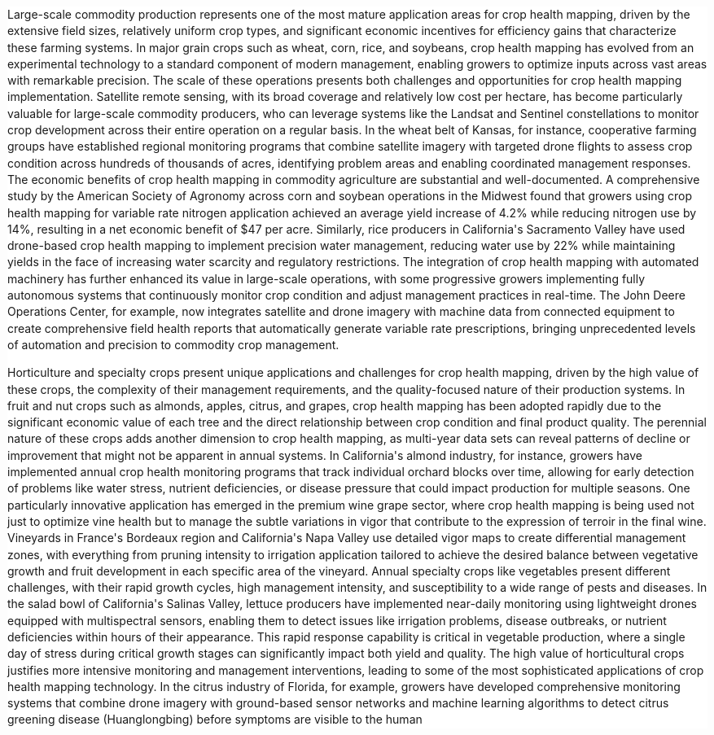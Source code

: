 Large-scale commodity production represents one of the most mature application areas for crop health mapping, driven by the extensive field sizes, relatively uniform crop types, and significant economic incentives for efficiency gains that characterize these farming systems. In major grain crops such as wheat, corn, rice, and soybeans, crop health mapping has evolved from an experimental technology to a standard component of modern management, enabling growers to optimize inputs across vast areas with remarkable precision. The scale of these operations presents both challenges and opportunities for crop health mapping implementation. Satellite remote sensing, with its broad coverage and relatively low cost per hectare, has become particularly valuable for large-scale commodity producers, who can leverage systems like the Landsat and Sentinel constellations to monitor crop development across their entire operation on a regular basis. In the wheat belt of Kansas, for instance, cooperative farming groups have established regional monitoring programs that combine satellite imagery with targeted drone flights to assess crop condition across hundreds of thousands of acres, identifying problem areas and enabling coordinated management responses. The economic benefits of crop health mapping in commodity agriculture are substantial and well-documented. A comprehensive study by the American Society of Agronomy across corn and soybean operations in the Midwest found that growers using crop health mapping for variable rate nitrogen application achieved an average yield increase of 4.2% while reducing nitrogen use by 14%, resulting in a net economic benefit of $47 per acre. Similarly, rice producers in California's Sacramento Valley have used drone-based crop health mapping to implement precision water management, reducing water use by 22% while maintaining yields in the face of increasing water scarcity and regulatory restrictions. The integration of crop health mapping with automated machinery has further enhanced its value in large-scale operations, with some progressive growers implementing fully autonomous systems that continuously monitor crop condition and adjust management practices in real-time. The John Deere Operations Center, for example, now integrates satellite and drone imagery with machine data from connected equipment to create comprehensive field health reports that automatically generate variable rate prescriptions, bringing unprecedented levels of automation and precision to commodity crop management.

Horticulture and specialty crops present unique applications and challenges for crop health mapping, driven by the high value of these crops, the complexity of their management requirements, and the quality-focused nature of their production systems. In fruit and nut crops such as almonds, apples, citrus, and grapes, crop health mapping has been adopted rapidly due to the significant economic value of each tree and the direct relationship between crop condition and final product quality. The perennial nature of these crops adds another dimension to crop health mapping, as multi-year data sets can reveal patterns of decline or improvement that might not be apparent in annual systems. In California's almond industry, for instance, growers have implemented annual crop health monitoring programs that track individual orchard blocks over time, allowing for early detection of problems like water stress, nutrient deficiencies, or disease pressure that could impact production for multiple seasons. One particularly innovative application has emerged in the premium wine grape sector, where crop health mapping is being used not just to optimize vine health but to manage the subtle variations in vigor that contribute to the expression of terroir in the final wine. Vineyards in France's Bordeaux region and California's Napa Valley use detailed vigor maps to create differential management zones, with everything from pruning intensity to irrigation application tailored to achieve the desired balance between vegetative growth and fruit development in each specific area of the vineyard. Annual specialty crops like vegetables present different challenges, with their rapid growth cycles, high management intensity, and susceptibility to a wide range of pests and diseases. In the salad bowl of California's Salinas Valley, lettuce producers have implemented near-daily monitoring using lightweight drones equipped with multispectral sensors, enabling them to detect issues like irrigation problems, disease outbreaks, or nutrient deficiencies within hours of their appearance. This rapid response capability is critical in vegetable production, where a single day of stress during critical growth stages can significantly impact both yield and quality. The high value of horticultural crops justifies more intensive monitoring and management interventions, leading to some of the most sophisticated applications of crop health mapping technology. In the citrus industry of Florida, for example, growers have developed comprehensive monitoring systems that combine drone imagery with ground-based sensor networks and machine learning algorithms to detect citrus greening disease (Huanglongbing) before symptoms are visible to the human
